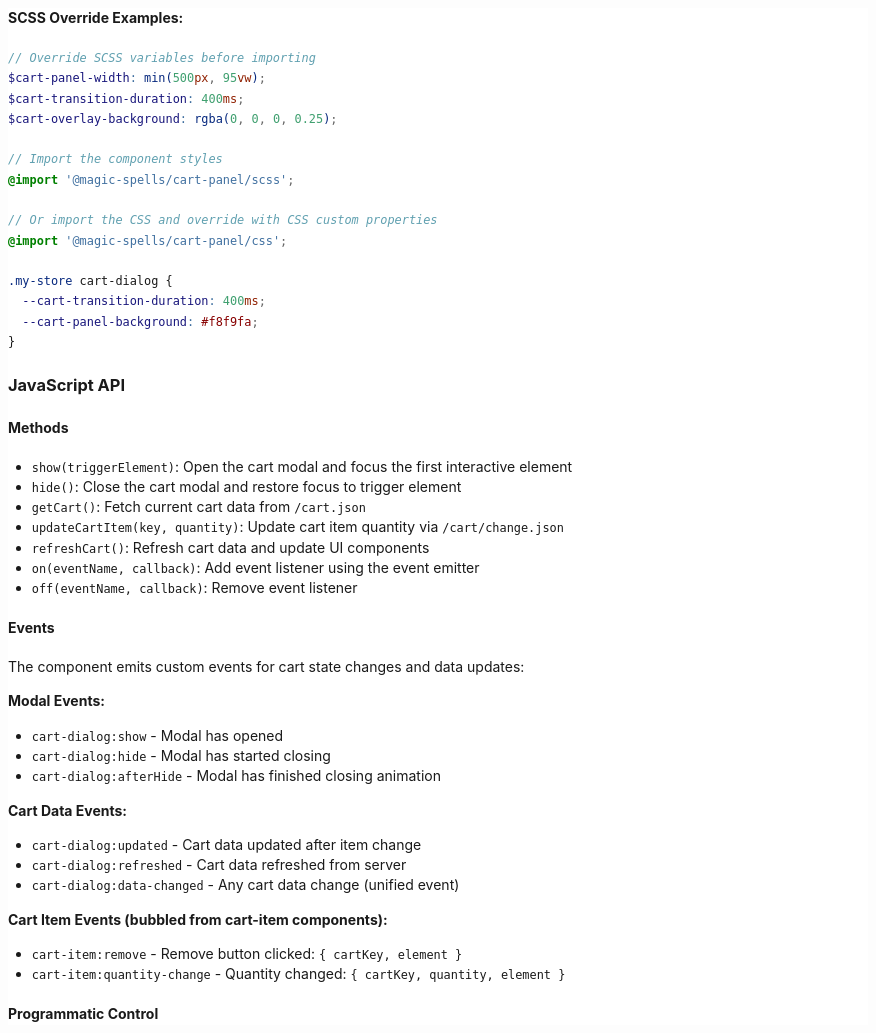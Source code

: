 #### SCSS Override Examples:

```scss
// Override SCSS variables before importing
$cart-panel-width: min(500px, 95vw);
$cart-transition-duration: 400ms;
$cart-overlay-background: rgba(0, 0, 0, 0.25);

// Import the component styles
@import '@magic-spells/cart-panel/scss';

// Or import the CSS and override with CSS custom properties
@import '@magic-spells/cart-panel/css';

.my-store cart-dialog {
  --cart-transition-duration: 400ms;
  --cart-panel-background: #f8f9fa;
}
```

### JavaScript API

#### Methods

- `show(triggerElement)`: Open the cart modal and focus the first interactive element
- `hide()`: Close the cart modal and restore focus to trigger element
- `getCart()`: Fetch current cart data from `/cart.json`
- `updateCartItem(key, quantity)`: Update cart item quantity via `/cart/change.json`
- `refreshCart()`: Refresh cart data and update UI components
- `on(eventName, callback)`: Add event listener using the event emitter
- `off(eventName, callback)`: Remove event listener

#### Events

The component emits custom events for cart state changes and data updates:

**Modal Events:**

- `cart-dialog:show` - Modal has opened
- `cart-dialog:hide` - Modal has started closing
- `cart-dialog:afterHide` - Modal has finished closing animation

**Cart Data Events:**

- `cart-dialog:updated` - Cart data updated after item change
- `cart-dialog:refreshed` - Cart data refreshed from server
- `cart-dialog:data-changed` - Any cart data change (unified event)

**Cart Item Events (bubbled from cart-item components):**

- `cart-item:remove` - Remove button clicked: `{ cartKey, element }`
- `cart-item:quantity-change` - Quantity changed: `{ cartKey, quantity, element }`

#### Programmatic Control
